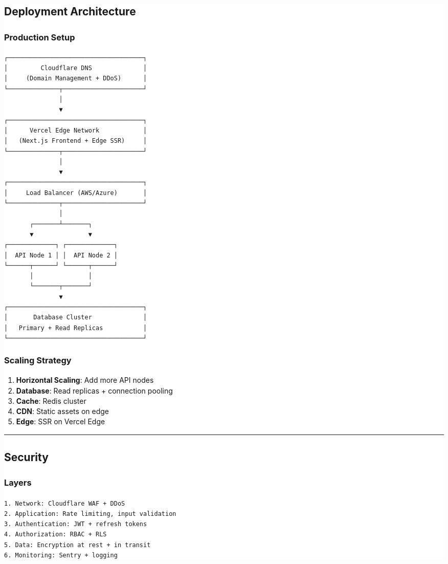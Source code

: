 
## Deployment Architecture

### Production Setup

```
┌─────────────────────────────────────┐
│         Cloudflare DNS              │
│     (Domain Management + DDoS)      │
└──────────────┬──────────────────────┘
               │
               ▼
┌─────────────────────────────────────┐
│      Vercel Edge Network            │
│   (Next.js Frontend + Edge SSR)     │
└──────────────┬──────────────────────┘
               │
               ▼
┌─────────────────────────────────────┐
│     Load Balancer (AWS/Azure)       │
└──────────────┬──────────────────────┘
               │
       ┌───────┴───────┐
       ▼               ▼
┌─────────────┐ ┌─────────────┐
│  API Node 1 │ │  API Node 2 │
└──────┬──────┘ └──────┬──────┘
       │               │
       └───────┬───────┘
               ▼
┌─────────────────────────────────────┐
│       Database Cluster              │
│   Primary + Read Replicas           │
└─────────────────────────────────────┘
```

### Scaling Strategy

1. **Horizontal Scaling**: Add more API nodes
2. **Database**: Read replicas + connection pooling
3. **Cache**: Redis cluster
4. **CDN**: Static assets on edge
5. **Edge**: SSR on Vercel Edge

---

## Security

### Layers

```
1. Network: Cloudflare WAF + DDoS
2. Application: Rate limiting, input validation
3. Authentication: JWT + refresh tokens
4. Authorization: RBAC + RLS
5. Data: Encryption at rest + in transit
6. Monitoring: Sentry + logging
```
